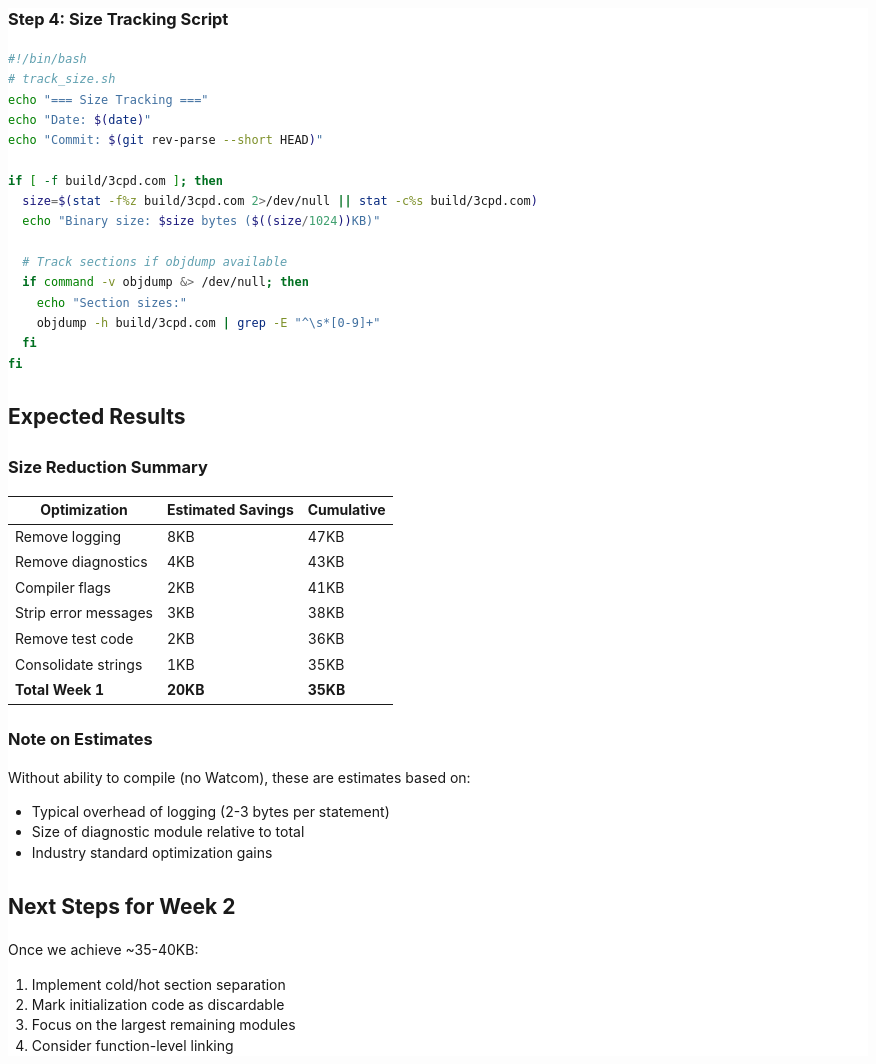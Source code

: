 ### Step 4: Size Tracking Script
```bash
#!/bin/bash
# track_size.sh
echo "=== Size Tracking ==="
echo "Date: $(date)"
echo "Commit: $(git rev-parse --short HEAD)"

if [ -f build/3cpd.com ]; then
  size=$(stat -f%z build/3cpd.com 2>/dev/null || stat -c%s build/3cpd.com)
  echo "Binary size: $size bytes ($((size/1024))KB)"
  
  # Track sections if objdump available
  if command -v objdump &> /dev/null; then
    echo "Section sizes:"
    objdump -h build/3cpd.com | grep -E "^\s*[0-9]+"
  fi
fi
```

## Expected Results

### Size Reduction Summary
| Optimization | Estimated Savings | Cumulative |
|--------------|------------------|------------|
| Remove logging | 8KB | 47KB |
| Remove diagnostics | 4KB | 43KB |
| Compiler flags | 2KB | 41KB |
| Strip error messages | 3KB | 38KB |
| Remove test code | 2KB | 36KB |
| Consolidate strings | 1KB | 35KB |
| **Total Week 1** | **20KB** | **35KB** |

### Note on Estimates
Without ability to compile (no Watcom), these are estimates based on:
- Typical overhead of logging (2-3 bytes per statement)
- Size of diagnostic module relative to total
- Industry standard optimization gains

## Next Steps for Week 2
Once we achieve ~35-40KB:
1. Implement cold/hot section separation
2. Mark initialization code as discardable
3. Focus on the largest remaining modules
4. Consider function-level linking
